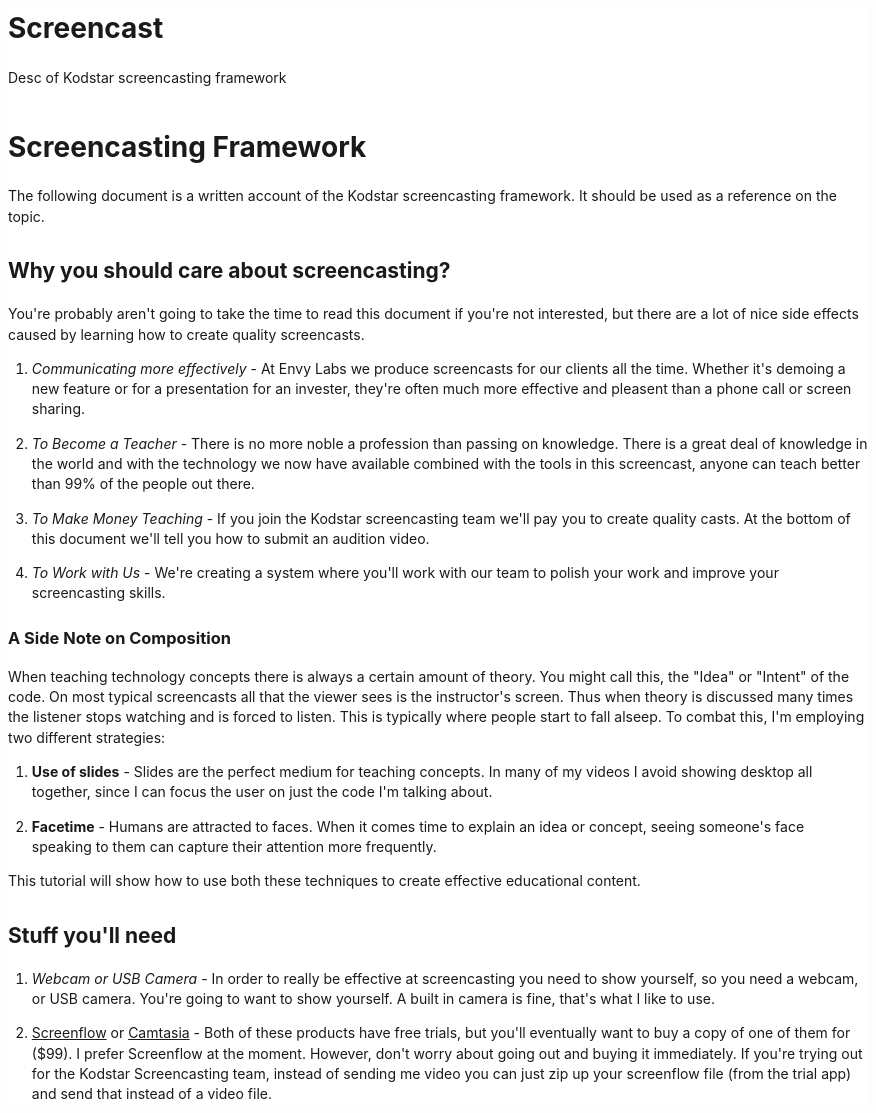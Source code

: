 # Screencast
Desc of Kodstar screencasting framework

# Screencasting Framework #

The following document is a written account of the Kodstar screencasting framework.  It should be used as a reference on the topic.

## Why you should care about screencasting? ##

You're probably aren't going to take the time to read this document if you're not interested, but there are a lot of nice side effects caused by learning how to create quality screencasts.

1. *Communicating more effectively* - At Envy Labs we produce screencasts for our clients all the time.  Whether it's demoing a new feature or for a presentation for an invester, they're often much more effective and pleasent than a phone call or screen sharing. 

2. *To Become a Teacher* - There is no more noble a profession than passing on knowledge.  There is a great deal of knowledge in the world and with the technology we now have available combined with the tools in this screencast, anyone can teach better than 99% of the people out there.

3. *To Make Money Teaching* - If you join the Kodstar screencasting team we'll pay you to create quality casts. At the bottom of this document we'll tell you how to submit an audition video.

4. *To Work with Us* - We're creating a system where you'll work with our team to polish your work and improve your screencasting skills.

### A Side Note on Composition ###

When teaching technology concepts there is always a certain amount of theory.  You might call this, the "Idea" or "Intent" of the code.  On most typical screencasts all that the viewer sees is the instructor's screen.  Thus when theory is discussed many times the listener stops watching and is forced to listen.  This is typically where people start to fall alseep. To combat this, I'm employing two different strategies:

1. **Use of slides** - Slides are the perfect medium for teaching concepts.  In many of my videos I avoid showing desktop all together, since I can focus the user on just the code I'm talking about.

2. **Facetime** - Humans are attracted to faces.  When it comes time to explain an idea or concept, seeing someone's face speaking to them can capture their attention more frequently.  

This tutorial will show how to use both these techniques to create effective educational content.

## Stuff you'll need ##

1. *Webcam or USB Camera* - In order to really be effective at screencasting you need to show yourself, so you need a webcam, or USB camera.  You're going to want to show yourself.  A built in camera is fine, that's what I like to use.

2. [Screenflow](http://www.telestream.net/screen-flow/overview.htm) or [Camtasia](http://www.techsmith.com/camtasia/) - Both of these products have free trials, but you'll eventually want to buy a copy of one of them for ($99).  I prefer Screenflow at the moment.  However, don't worry about going out and buying it immediately.  If you're trying out for the Kodstar Screencasting team, instead of sending me video you can just zip up your screenflow file (from the trial app) and send that instead of a video file.  
